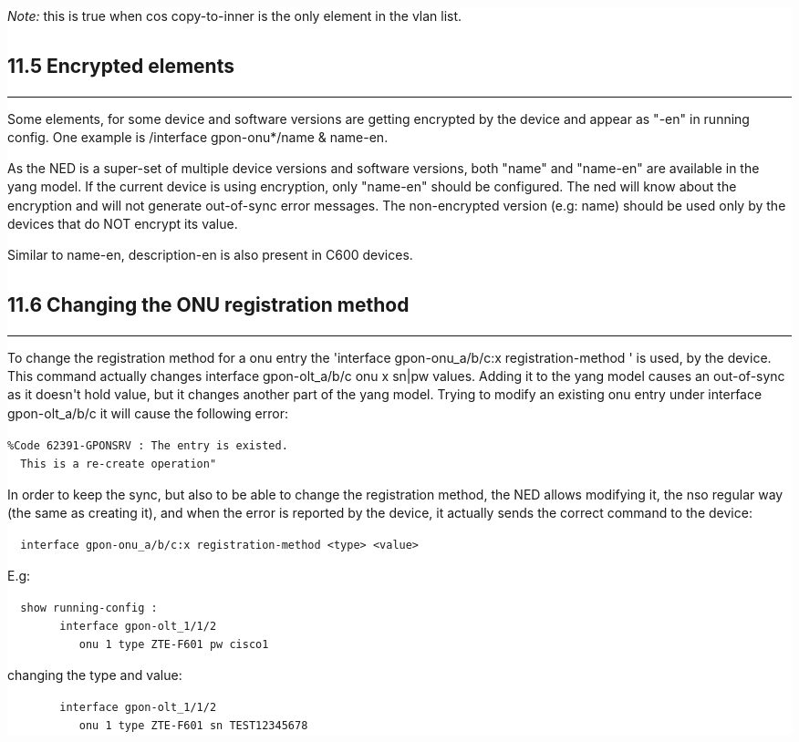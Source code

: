*Note:* this is true when cos copy-to-inner is the only element in the vlan list.

## 11.5 Encrypted elements
-------------------------

Some elements, for some device and software versions are getting encrypted by the device and appear as "<element-name>-en" in running config.
One example is /interface gpon-onu*/name & name-en.

As the NED is a super-set of multiple device versions and software versions, both "name" and "name-en" are available in the yang model.
If the current device is using encryption, only "name-en" should be configured.
The ned will know about the encryption and will not generate out-of-sync error messages.
The non-encrypted version (e.g: name) should be used only by the devices that do NOT encrypt its value.

Similar to name-en, description-en is also present in C600 devices.


## 11.6 Changing the ONU registration method
-------------------------------------------

To change the registration method for a onu entry the 'interface gpon-onu_a/b/c:x registration-method <type> <value>' is used, by the device. 
This command actually changes interface gpon-olt_a/b/c onu x sn|pw values. 
Adding it to the yang model causes an out-of-sync as it doesn't hold value, but it changes another part of the yang model.
Trying to modify an existing onu entry under interface gpon-olt_a/b/c it will cause the following error: 

```
%Code 62391-GPONSRV : The entry is existed.
  This is a re-create operation"
```

In order to keep the sync, but also to be able to change the registration method, the NED allows modifying it, the nso regular way (the same 
as creating it), and when the error is reported by the device, it actually sends the correct command to the device:
```
  interface gpon-onu_a/b/c:x registration-method <type> <value>
```
E.g:
```  
  show running-config :
        interface gpon-olt_1/1/2
           onu 1 type ZTE-F601 pw cisco1
```

changing the type and value:

```
        interface gpon-olt_1/1/2
           onu 1 type ZTE-F601 sn TEST12345678
```
